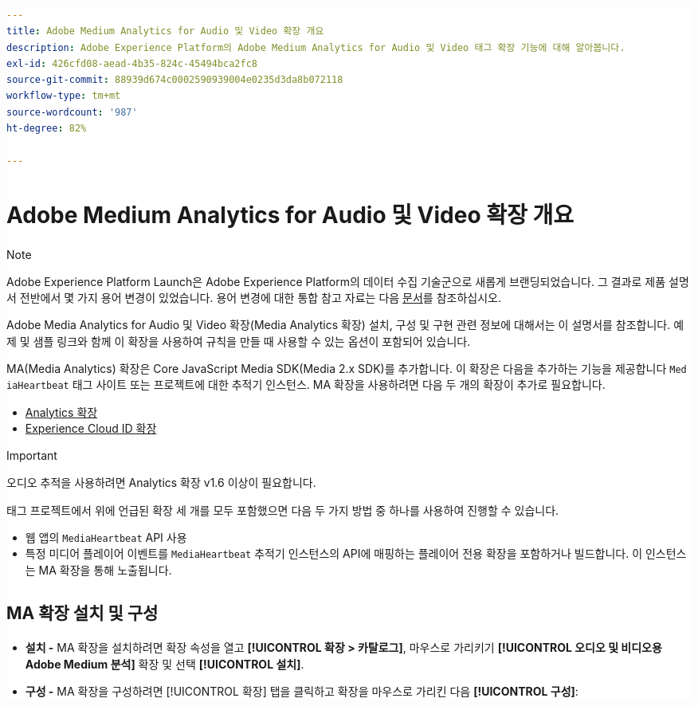 ```yaml
---
title: Adobe Medium Analytics for Audio 및 Video 확장 개요
description: Adobe Experience Platform의 Adobe Medium Analytics for Audio 및 Video 태그 확장 기능에 대해 알아봅니다.
exl-id: 426cfd08-aead-4b35-824c-45494bca2fc8
source-git-commit: 88939d674c0002590939004e0235d3da8b072118
workflow-type: tm+mt
source-wordcount: '987'
ht-degree: 82%

---
```


# Adobe Medium Analytics for Audio 및 Video 확장 개요

>[!NOTE]
>
>Adobe Experience Platform Launch은 Adobe Experience Platform의 데이터 수집 기술군으로 새롭게 브랜딩되었습니다. 그 결과로 제품 설명서 전반에서 몇 가지 용어 변경이 있었습니다. 용어 변경에 대한 통합 참고 자료는 다음 [문서](../../../term-updates.md)를 참조하십시오.

Adobe Media Analytics for Audio 및 Video 확장(Media Analytics 확장) 설치, 구성 및 구현 관련 정보에 대해서는 이 설명서를 참조합니다. 예제 및 샘플 링크와 함께 이 확장을 사용하여 규칙을 만들 때 사용할 수 있는 옵션이 포함되어 있습니다.

MA(Media Analytics) 확장은 Core JavaScript Media SDK(Media 2.x SDK)를 추가합니다. 이 확장은 다음을 추가하는 기능을 제공합니다 `MediaHeartbeat` 태그 사이트 또는 프로젝트에 대한 추적기 인스턴스. MA 확장을 사용하려면 다음 두 개의 확장이 추가로 필요합니다.

* [Analytics 확장](../analytics/overview.md)
* [Experience Cloud ID 확장](../id-service/overview.md)

>[!IMPORTANT]
>
> 오디오 추적을 사용하려면 Analytics 확장 v1.6 이상이 필요합니다.

태그 프로젝트에서 위에 언급된 확장 세 개를 모두 포함했으면 다음 두 가지 방법 중 하나를 사용하여 진행할 수 있습니다.

* 웹 앱의 `MediaHeartbeat` API 사용
* 특정 미디어 플레이어 이벤트를 `MediaHeartbeat` 추적기 인스턴스의 API에 매핑하는 플레이어 전용 확장을 포함하거나 빌드합니다. 이 인스턴스는 MA 확장을 통해 노출됩니다.

## MA 확장 설치 및 구성

* **설치 -** MA 확장을 설치하려면 확장 속성을 열고 **[!UICONTROL 확장 > 카탈로그]**, 마우스로 가리키기 **[!UICONTROL 오디오 및 비디오용 Adobe Medium 분석]** 확장 및 선택 **[!UICONTROL 설치]**.

* **구성 -** MA 확장을 구성하려면 [!UICONTROL 확장] 탭을 클릭하고 확장을 마우스로 가리킨 다음 **[!UICONTROL 구성]**:
